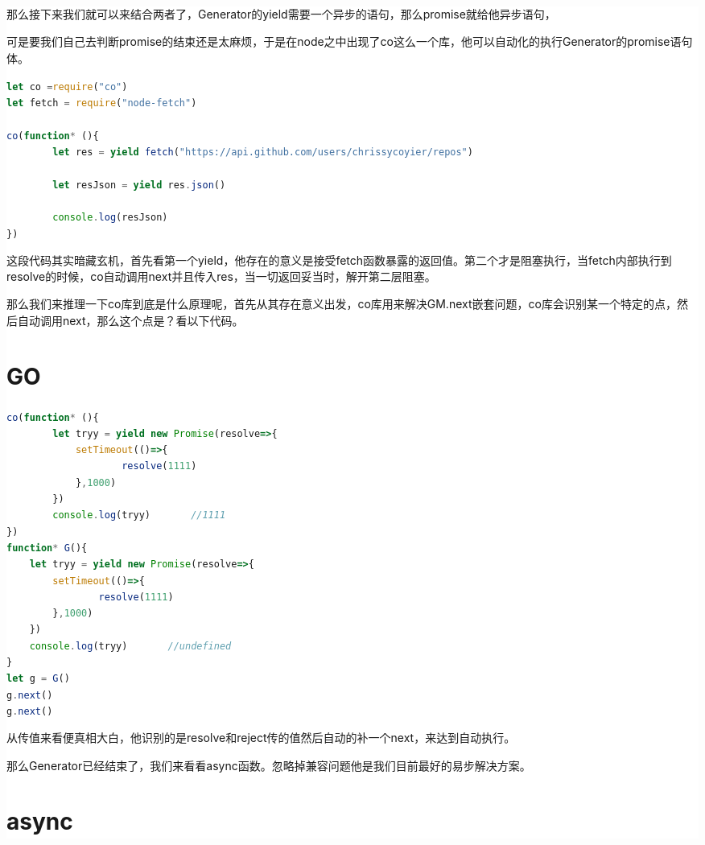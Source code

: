那么接下来我们就可以来结合两者了，Generator的yield需要一个异步的语句，那么promise就给他异步语句，

可是要我们自己去判断promise的结束还是太麻烦，于是在node之中出现了co这么一个库，他可以自动化的执行Generator的promise语句体。

```js
let co =require("co")
let fetch = require("node-fetch")

co(function* (){
        let res = yield fetch("https://api.github.com/users/chrissycoyier/repos")
        
        let resJson = yield res.json()

        console.log(resJson)
})
```

这段代码其实暗藏玄机，首先看第一个yield，他存在的意义是接受fetch函数暴露的返回值。第二个才是阻塞执行，当fetch内部执行到resolve的时候，co自动调用next并且传入res，当一切返回妥当时，解开第二层阻塞。

那么我们来推理一下co库到底是什么原理呢，首先从其存在意义出发，co库用来解决GM.next嵌套问题，co库会识别某一个特定的点，然后自动调用next，那么这个点是？看以下代码。

# GO

```js
co(function* (){
        let tryy = yield new Promise(resolve=>{
            setTimeout(()=>{
                    resolve(1111)
            },1000)
        })
        console.log(tryy)		//1111
})
function* G(){
    let tryy = yield new Promise(resolve=>{
        setTimeout(()=>{
                resolve(1111)
        },1000)
    })
    console.log(tryy)		//undefined
}
let g = G()
g.next()
g.next()

```

从传值来看便真相大白，他识别的是resolve和reject传的值然后自动的补一个next，来达到自动执行。

那么Generator已经结束了，我们来看看async函数。忽略掉兼容问题他是我们目前最好的易步解决方案。

# async
